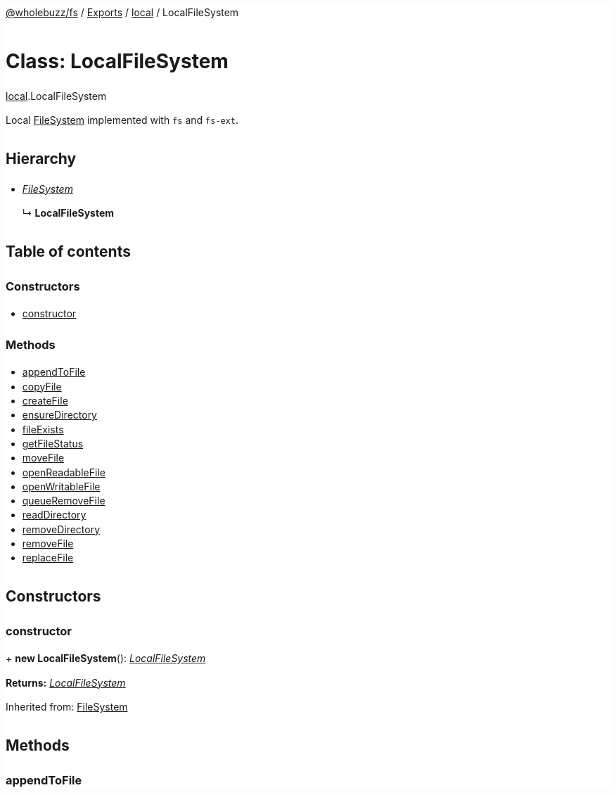 [@wholebuzz/fs](../README.md) / [Exports](../modules.md) / [local](../modules/local.md) / LocalFileSystem

# Class: LocalFileSystem

[local](../modules/local.md).LocalFileSystem

Local [FileSystem](fs.filesystem.md) implemented with `fs` and `fs-ext`.

## Hierarchy

- [*FileSystem*](fs.filesystem.md)

  ↳ **LocalFileSystem**

## Table of contents

### Constructors

- [constructor](local.localfilesystem.md#constructor)

### Methods

- [appendToFile](local.localfilesystem.md#appendtofile)
- [copyFile](local.localfilesystem.md#copyfile)
- [createFile](local.localfilesystem.md#createfile)
- [ensureDirectory](local.localfilesystem.md#ensuredirectory)
- [fileExists](local.localfilesystem.md#fileexists)
- [getFileStatus](local.localfilesystem.md#getfilestatus)
- [moveFile](local.localfilesystem.md#movefile)
- [openReadableFile](local.localfilesystem.md#openreadablefile)
- [openWritableFile](local.localfilesystem.md#openwritablefile)
- [queueRemoveFile](local.localfilesystem.md#queueremovefile)
- [readDirectory](local.localfilesystem.md#readdirectory)
- [removeDirectory](local.localfilesystem.md#removedirectory)
- [removeFile](local.localfilesystem.md#removefile)
- [replaceFile](local.localfilesystem.md#replacefile)

## Constructors

### constructor

\+ **new LocalFileSystem**(): [*LocalFileSystem*](local.localfilesystem.md)

**Returns:** [*LocalFileSystem*](local.localfilesystem.md)

Inherited from: [FileSystem](fs.filesystem.md)

## Methods

### appendToFile
